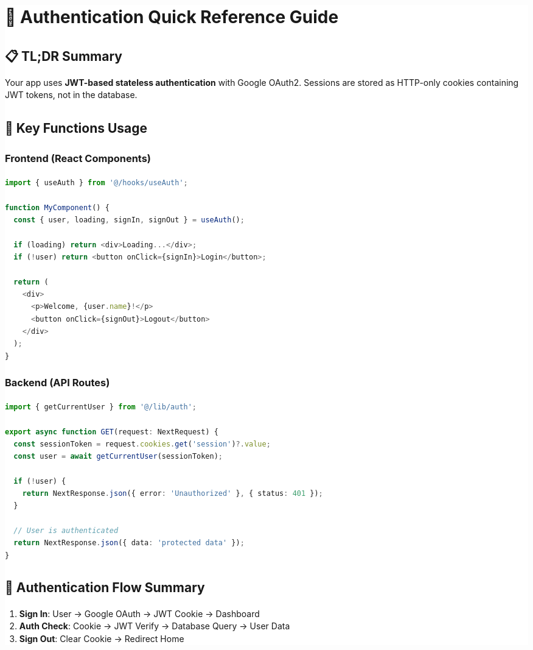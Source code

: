 # 🚀 Authentication Quick Reference Guide

## 📋 TL;DR Summary

Your app uses **JWT-based stateless authentication** with Google OAuth2. Sessions are stored as HTTP-only cookies containing JWT tokens, not in the database.

## 🔑 Key Functions Usage

### Frontend (React Components)
```typescript
import { useAuth } from '@/hooks/useAuth';

function MyComponent() {
  const { user, loading, signIn, signOut } = useAuth();
  
  if (loading) return <div>Loading...</div>;
  if (!user) return <button onClick={signIn}>Login</button>;
  
  return (
    <div>
      <p>Welcome, {user.name}!</p>
      <button onClick={signOut}>Logout</button>
    </div>
  );
}
```

### Backend (API Routes)
```typescript
import { getCurrentUser } from '@/lib/auth';

export async function GET(request: NextRequest) {
  const sessionToken = request.cookies.get('session')?.value;
  const user = await getCurrentUser(sessionToken);
  
  if (!user) {
    return NextResponse.json({ error: 'Unauthorized' }, { status: 401 });
  }
  
  // User is authenticated
  return NextResponse.json({ data: 'protected data' });
}
```

## 🔄 Authentication Flow Summary

1. **Sign In**: User → Google OAuth → JWT Cookie → Dashboard
2. **Auth Check**: Cookie → JWT Verify → Database Query → User Data
3. **Sign Out**: Clear Cookie → Redirect Home
